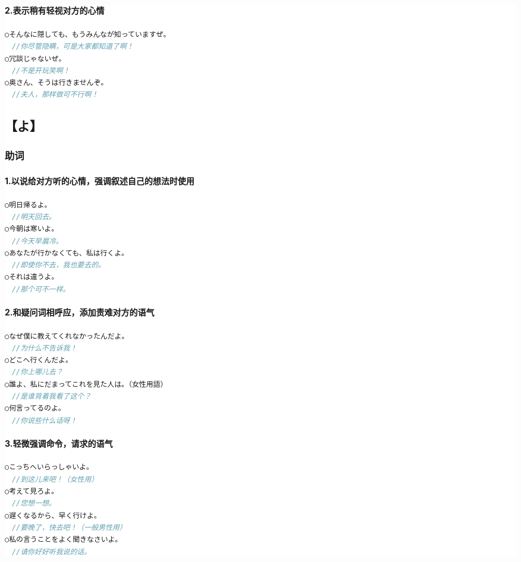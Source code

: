 #### 2.表示稍有**轻视对方**的心情

```java
○そんなに隠しても、もうみんなが知っていますぜ。
　//你尽管隐瞒，可是大家都知道了啊！
○冗談じゃないぜ。
　//不是开玩笑啊！
○奥さん、そうは行きませんぞ。
　//夫人，那样做可不行啊！
```



## 【よ】

### 助词

#### 1.以说给对方听的心情，**强调叙述自己的想法**时使用

```java
○明日帰るよ。
　//明天回去。
○今朝は寒いよ。
　//今天早晨冷。
○あなたが行かなくても、私は行くよ。
　//即使你不去，我也要去的。 
○それは違うよ。
　//那个可不一样。
```

#### 2.**和疑问词相呼应**，添加**责难对方**的语气

```java
○なぜ僕に教えてくれなかったんだよ。
　//为什么不告诉我！
○どこへ行くんだよ。
　//你上哪儿去？
○誰よ、私にだまってこれを見た人は。（女性用語）
　//是谁背着我看了这个？
○何言ってるのよ。
　//你说些什么话呀！
```

#### 3.**轻微强调命令**，请求的语气

```java
○こっちへいらっしゃいよ。
　//到这儿来吧！（女性用）
○考えて見ろよ。
　//您想一想。
○遅くなるから、早く行けよ。
　//要晚了，快去吧！（一般男性用）
○私の言うことをよく聞きなさいよ。
　//请你好好听我说的话。
```
